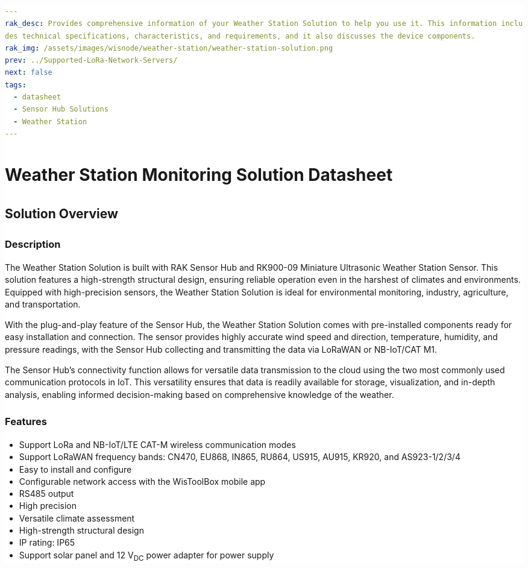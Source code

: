 ```yaml
---
rak_desc: Provides comprehensive information of your Weather Station Solution to help you use it. This information includes technical specifications, characteristics, and requirements, and it also discusses the device components.
rak_img: /assets/images/wisnode/weather-station/weather-station-solution.png
prev: ../Supported-LoRa-Network-Servers/
next: false
tags:
  - datasheet
  - Sensor Hub Solutions
  - Weather Station
---
```


# Weather Station Monitoring Solution Datasheet

## Solution Overview

### Description

The Weather Station Solution is built with RAK Sensor Hub and RK900-09 Miniature Ultrasonic Weather Station Sensor. This solution features a high-strength structural design, ensuring reliable operation even in the harshest of climates and environments. Equipped with high-precision sensors, the Weather Station Solution is ideal for environmental monitoring, industry, agriculture, and transportation.

With the plug-and-play feature of the Sensor Hub, the Weather Station Solution comes with pre-installed components ready for easy installation and connection. The sensor provides highly accurate wind speed and direction, temperature, humidity, and pressure readings, with the Sensor Hub collecting and transmitting the data via LoRaWAN or NB-IoT/CAT M1.

The Sensor Hub’s connectivity function allows for versatile data transmission to the cloud using the two most commonly used communication protocols in IoT. This versatility ensures that data is readily available for storage, visualization, and in-depth analysis, enabling informed decision-making based on comprehensive knowledge of the weather.


### Features

- Support LoRa and NB-IoT/LTE CAT-M wireless communication modes
- Support LoRaWAN frequency bands: CN470, EU868, IN865, RU864, US915, AU915, KR920, and AS923-1/2/3/4
- Easy to install and configure
- Configurable network access with the WisToolBox mobile app
- RS485 output
- High precision
- Versatile climate assessment
- High-strength structural design
- IP rating: IP65
- Support solar panel and 12&nbsp;V<sub>DC</sub> power adapter for power supply
